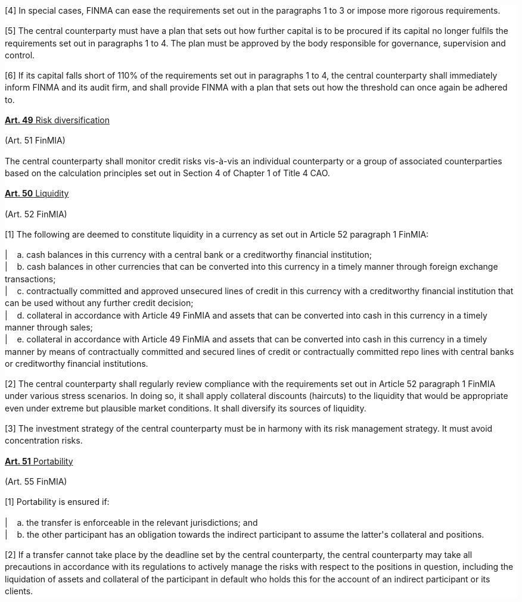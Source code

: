 [4] In special cases, FINMA can ease the requirements set out in the paragraphs 1 to 3 or impose more rigorous requirements.

[5] The central counterparty must have a plan that sets out how further capital is to be procured if its capital no longer fulfils the requirements set out in paragraphs 1 to 4. The plan must be approved by the body responsible for governance, supervision and control.

[6] If its capital falls short of 110% of the requirements set out in paragraphs 1 to 4, the central counterparty shall immediately inform FINMA and its audit firm, and shall provide FINMA with a plan that sets out how the threshold can once again be adhered to.

[**Art. 49** Risk diversification](https://www.fedlex.admin.ch/eli/cc/2015/854/en#art_49) 

(Art. 51 FinMIA)

The central counterparty shall monitor credit risks vis-à-vis an individual counterparty or a group of associated counterparties based on the calculation principles set out in Section 4 of Chapter 1 of Title 4 CAO.

[**Art. 50** Liquidity](https://www.fedlex.admin.ch/eli/cc/2015/854/en#art_50) 

(Art. 52 FinMIA)

[1] The following are deemed to constitute liquidity in a currency as set out in Article 52 paragraph 1 FinMIA:


|    a. cash balances in this currency with a central bank or a creditworthy financial institution;  
|    b. cash balances in other currencies that can be converted into this currency in a timely manner through foreign exchange transactions;  
|    c. contractually committed and approved unsecured lines of credit in this currency with a creditworthy financial institution that can be used without any further credit decision;  
|    d. collateral in accordance with Article 49 FinMIA and assets that can be converted into cash in this currency in a timely manner through sales;  
|    e. collateral in accordance with Article 49 FinMIA and assets that can be converted into cash in this currency in a timely manner by means of contractually committed and secured lines of credit or contractually committed repo lines with central banks or creditworthy financial institutions.

[2] The central counterparty shall regularly review compliance with the requirements set out in Article 52 paragraph 1 FinMIA under various stress scenarios. In doing so, it shall apply collateral discounts (haircuts) to the liquidity that would be appropriate even under extreme but plausible market conditions. It shall diversify its sources of liquidity.

[3] The investment strategy of the central counterparty must be in harmony with its risk management strategy. It must avoid concentration risks.

[**Art. 51** Portability](https://www.fedlex.admin.ch/eli/cc/2015/854/en#art_51) 

(Art. 55 FinMIA)

[1] Portability is ensured if:


|    a. the transfer is enforceable in the relevant jurisdictions; and  
|    b. the other participant has an obligation towards the indirect participant to assume the latter's collateral and positions.

[2] If a transfer cannot take place by the deadline set by the central counterparty, the central counterparty may take all precautions in accordance with its regulations to actively manage the risks with respect to the positions in question, including the liquidation of assets and collateral of the participant in default who holds this for the account of an indirect participant or its clients.
